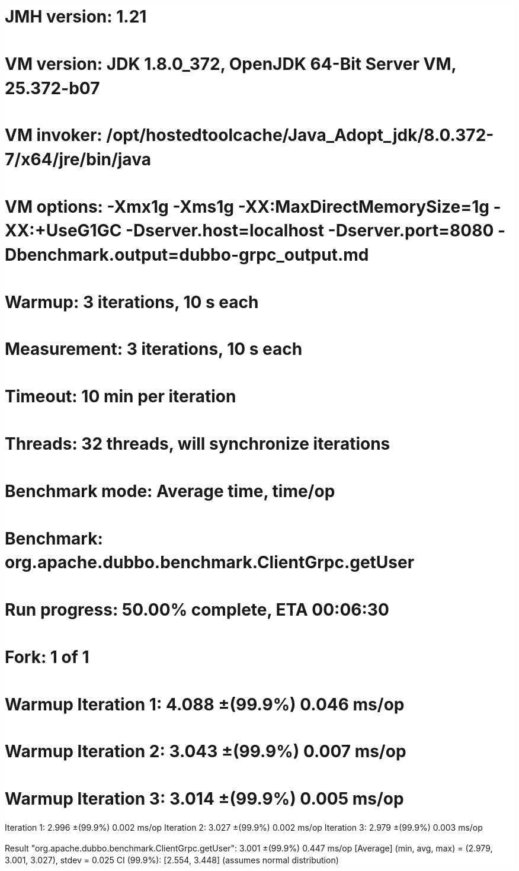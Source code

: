 
# JMH version: 1.21
# VM version: JDK 1.8.0_372, OpenJDK 64-Bit Server VM, 25.372-b07
# VM invoker: /opt/hostedtoolcache/Java_Adopt_jdk/8.0.372-7/x64/jre/bin/java
# VM options: -Xmx1g -Xms1g -XX:MaxDirectMemorySize=1g -XX:+UseG1GC -Dserver.host=localhost -Dserver.port=8080 -Dbenchmark.output=dubbo-grpc_output.md
# Warmup: 3 iterations, 10 s each
# Measurement: 3 iterations, 10 s each
# Timeout: 10 min per iteration
# Threads: 32 threads, will synchronize iterations
# Benchmark mode: Average time, time/op
# Benchmark: org.apache.dubbo.benchmark.ClientGrpc.getUser

# Run progress: 50.00% complete, ETA 00:06:30
# Fork: 1 of 1
# Warmup Iteration   1: 4.088 ±(99.9%) 0.046 ms/op
# Warmup Iteration   2: 3.043 ±(99.9%) 0.007 ms/op
# Warmup Iteration   3: 3.014 ±(99.9%) 0.005 ms/op
Iteration   1: 2.996 ±(99.9%) 0.002 ms/op
Iteration   2: 3.027 ±(99.9%) 0.002 ms/op
Iteration   3: 2.979 ±(99.9%) 0.003 ms/op


Result "org.apache.dubbo.benchmark.ClientGrpc.getUser":
  3.001 ±(99.9%) 0.447 ms/op [Average]
  (min, avg, max) = (2.979, 3.001, 3.027), stdev = 0.025
  CI (99.9%): [2.554, 3.448] (assumes normal distribution)
